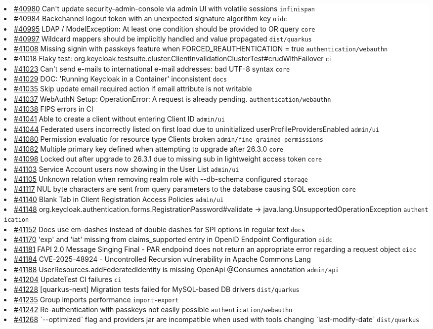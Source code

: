 <li><a href="https://github.com/keycloak/keycloak/issues/40980">#40980</a> Can't update security-admin-console via admin UI with volatile sessions <code>infinispan</code></li>
<li><a href="https://github.com/keycloak/keycloak/issues/40984">#40984</a> Backchannel logout token with an unexpected signature algorithm key <code>oidc</code></li>
<li><a href="https://github.com/keycloak/keycloak/issues/40995">#40995</a> LDAP /  ModelException: At least one condition should be provided to OR query <code>core</code></li>
<li><a href="https://github.com/keycloak/keycloak/issues/40997">#40997</a> Wildcard mappers should be implicitly handled and value propagated <code>dist/quarkus</code></li>
<li><a href="https://github.com/keycloak/keycloak/issues/41008">#41008</a> Missing signin with passkeys feature when FORCED_REAUTHENTICATION = true <code>authentication/webauthn</code></li>
<li><a href="https://github.com/keycloak/keycloak/issues/41018">#41018</a> Flaky test: org.keycloak.testsuite.cluster.ClientInvalidationClusterTest#crudWithFailover <code>ci</code></li>
<li><a href="https://github.com/keycloak/keycloak/issues/41023">#41023</a> Can't send e-mails to international e-mail addresses: bad UTF-8 syntax <code>core</code></li>
<li><a href="https://github.com/keycloak/keycloak/issues/41029">#41029</a> DOC: 'Running Keycloak in a Container' inconsistent <code>docs</code></li>
<li><a href="https://github.com/keycloak/keycloak/issues/41035">#41035</a> Skip update email required action if email attribute is not writable </li>
<li><a href="https://github.com/keycloak/keycloak/issues/41037">#41037</a> WebAuthN Setup: OperationError: A request is already pending. <code>authentication/webauthn</code></li>
<li><a href="https://github.com/keycloak/keycloak/issues/41038">#41038</a> FIPS errors in CI </li>
<li><a href="https://github.com/keycloak/keycloak/issues/41041">#41041</a> Able to create a client without entering Client ID <code>admin/ui</code></li>
<li><a href="https://github.com/keycloak/keycloak/issues/41044">#41044</a> Federated users incorrectly listed on first load due to uninitialized userProfileProvidersEnabled <code>admin/ui</code></li>
<li><a href="https://github.com/keycloak/keycloak/issues/41080">#41080</a> Permission evaluatio for resource type Clients broken <code>admin/fine-grained-permissions</code></li>
<li><a href="https://github.com/keycloak/keycloak/issues/41082">#41082</a> Multiple primary key defined when attempting to upgrade after 26.3.0 <code>core</code></li>
<li><a href="https://github.com/keycloak/keycloak/issues/41098">#41098</a> Locked out after upgrade to 26.3.1 due to missing sub in lightweight access token <code>core</code></li>
<li><a href="https://github.com/keycloak/keycloak/issues/41103">#41103</a> Service Account users now showing in the User List <code>admin/ui</code></li>
<li><a href="https://github.com/keycloak/keycloak/issues/41105">#41105</a> Unknown relation when removing realm role with --db-schema configured <code>storage</code></li>
<li><a href="https://github.com/keycloak/keycloak/issues/41117">#41117</a> NUL byte characters are sent from query parameters to the database causing SQL exception <code>core</code></li>
<li><a href="https://github.com/keycloak/keycloak/issues/41140">#41140</a> Blank Tab in Client Registration Access Policies <code>admin/ui</code></li>
<li><a href="https://github.com/keycloak/keycloak/issues/41148">#41148</a> org.keycloak.authentication.forms.RegistrationPassword#validate -> java.lang.UnsupportedOperationException <code>authentication</code></li>
<li><a href="https://github.com/keycloak/keycloak/issues/41152">#41152</a> Docs use em-dashes instead of double dashes for SPI options in regular text <code>docs</code></li>
<li><a href="https://github.com/keycloak/keycloak/issues/41170">#41170</a> 'exp' and 'iat' missing from claims_supported entry in OpenID Endpoint Configuration <code>oidc</code></li>
<li><a href="https://github.com/keycloak/keycloak/issues/41181">#41181</a> FAPI 2.0 Message Singing Final - PAR endpoind does not return an appropriate error regarding a request object <code>oidc</code></li>
<li><a href="https://github.com/keycloak/keycloak/issues/41184">#41184</a> CVE-2025-48924 - Uncontrolled Recursion vulnerability in Apache Commons Lang </li>
<li><a href="https://github.com/keycloak/keycloak/issues/41188">#41188</a> UserResources.addFederatedIdentity is missing OpenApi @Consumes annotation <code>admin/api</code></li>
<li><a href="https://github.com/keycloak/keycloak/issues/41204">#41204</a> UpdateTest CI failures <code>ci</code></li>
<li><a href="https://github.com/keycloak/keycloak/issues/41228">#41228</a> [quarkus-next] Migration tests failed for MySQL-based DB drivers <code>dist/quarkus</code></li>
<li><a href="https://github.com/keycloak/keycloak/issues/41235">#41235</a> Group imports performance <code>import-export</code></li>
<li><a href="https://github.com/keycloak/keycloak/issues/41242">#41242</a> Re-authentication with passkeys not easily possible <code>authentication/webauthn</code></li>
<li><a href="https://github.com/keycloak/keycloak/issues/41268">#41268</a> `--optimized` flag and providers jar are incompatible when used with tools changing `last-modify-date` <code>dist/quarkus</code></li>